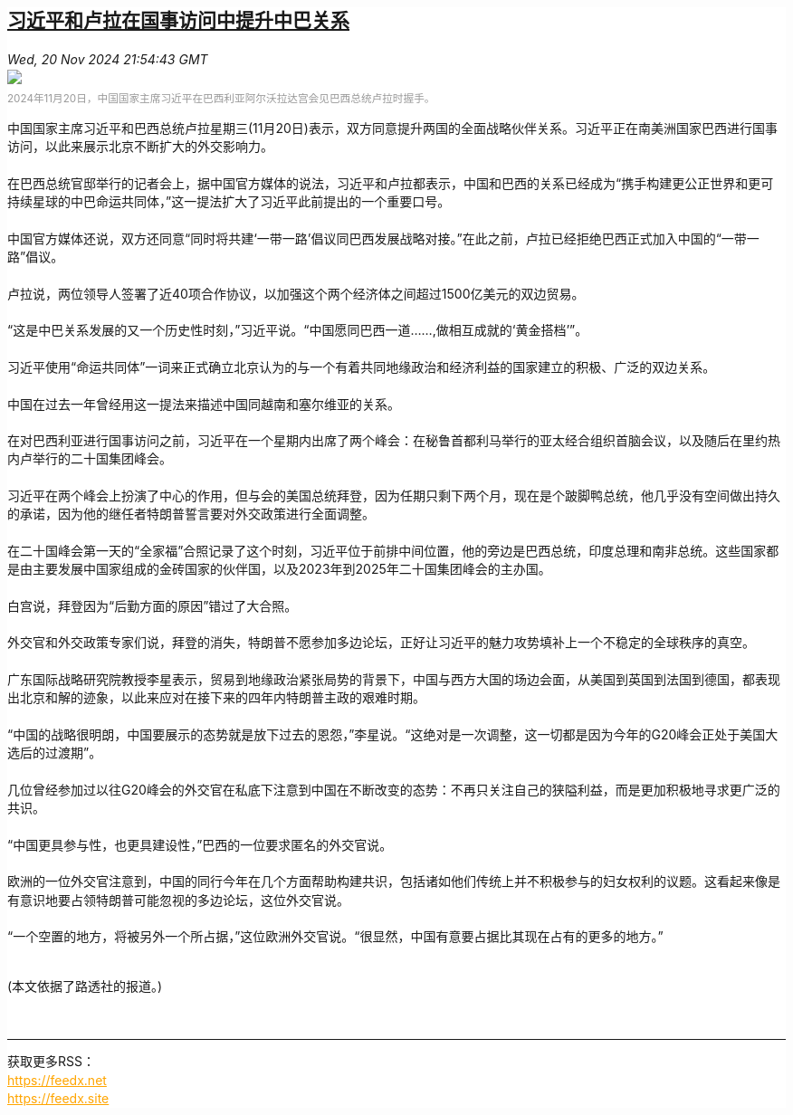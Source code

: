 
[习近平和卢拉在国事访问中提升中巴关系](https://www.voachinese.com/a/xi-and-lula-elevate-china-brazil-ties-in-state-visit-20241120/7871190.html)
------

<div><i>Wed, 20 Nov 2024 21:54:43 GMT</i></div><img src="https://images.weserv.nl?url=gdb.voanews.com/b03eb5d7-9aa2-4396-9e7a-dcd070bc76e7_r1_s_w900.jpg" width="100%"><div><small style="color: #999;">2024年11月20日，中国国家主席习近平在巴西利亚阿尔沃拉达宫会见巴西总统卢拉时握手。</small></div><p>中国国家主席习近平和巴西总统卢拉星期三(11月20日)表示，双方同意提升两国的全面战略伙伴关系。习近平正在南美洲国家巴西进行国事访问，以此来展示北京不断扩大的外交影响力。<br /><br />在巴西总统官邸举行的记者会上，据中国官方媒体的说法，习近平和卢拉都表示，中国和巴西的关系已经成为“携手构建更公正世界和更可持续星球的中巴命运共同体，”这一提法扩大了习近平此前提出的一个重要口号。<br /><br />中国官方媒体还说，双方还同意“同时将共建‘一带一路’倡议同巴西发展战略对接。”在此之前，卢拉已经拒绝巴西正式加入中国的“一带一路”倡议。<br /><br />卢拉说，两位领导人签署了近40项合作协议，以加强这个两个经济体之间超过1500亿美元的双边贸易。<br /><br />“这是中巴关系发展的又一个历史性时刻，”习近平说。“中国愿同巴西一道……,做相互成就的‘黄金搭档’”。<br /><br />习近平使用“命运共同体”一词来正式确立北京认为的与一个有着共同地缘政治和经济利益的国家建立的积极、广泛的双边关系。<br /><br />中国在过去一年曾经用这一提法来描述中国同越南和塞尔维亚的关系。<br /><br />在对巴西利亚进行国事访问之前，习近平在一个星期内出席了两个峰会：在秘鲁首都利马举行的亚太经合组织首脑会议，以及随后在里约热内卢举行的二十国集团峰会。<br /><br />习近平在两个峰会上扮演了中心的作用，但与会的美国总统拜登，因为任期只剩下两个月，现在是个跛脚鸭总统，他几乎没有空间做出持久的承诺，因为他的继任者特朗普誓言要对外交政策进行全面调整。<br /><br />在二十国峰会第一天的“全家福”合照记录了这个时刻，习近平位于前排中间位置，他的旁边是巴西总统，印度总理和南非总统。这些国家都是由主要发展中国家组成的金砖国家的伙伴国，以及2023年到2025年二十国集团峰会的主办国。<br /><br />白宫说，拜登因为“后勤方面的原因”错过了大合照。<br /><br />外交官和外交政策专家们说，拜登的消失，特朗普不愿参加多边论坛，正好让习近平的魅力攻势填补上一个不稳定的全球秩序的真空。<br /><br />广东国际战略研究院教授李星表示，贸易到地缘政治紧张局势的背景下，中国与西方大国的场边会面，从美国到英国到法国到德国，都表现出北京和解的迹象，以此来应对在接下来的四年内特朗普主政的艰难时期。<br /><br />“中国的战略很明朗，中国要展示的态势就是放下过去的恩怨，”李星说。“这绝对是一次调整，这一切都是因为今年的G20峰会正处于美国大选后的过渡期”。<br /><br />几位曾经参加过以往G20峰会的外交官在私底下注意到中国在不断改变的态势：不再只关注自己的狭隘利益，而是更加积极地寻求更广泛的共识。<br /><br />“中国更具参与性，也更具建设性，”巴西的一位要求匿名的外交官说。<br /><br />欧洲的一位外交官注意到，中国的同行今年在几个方面帮助构建共识，包括诸如他们传统上并不积极参与的妇女权利的议题。这看起来像是有意识地要占领特朗普可能忽视的多边论坛，这位外交官说。<br /><br />“一个空置的地方，将被另外一个所占据，”这位欧洲外交官说。“很显然，中国有意要占据比其现在占有的更多的地方。”</p><p><br />(本文依据了路透社的报道。)</p><br><hr><div>获取更多RSS：<br><a href="https://feedx.net" style="color:orange" target="_blank">https://feedx.net</a> <br><a href="https://feedx.site" style="color:orange" target="_blank">https://feedx.site</a><br></div>
